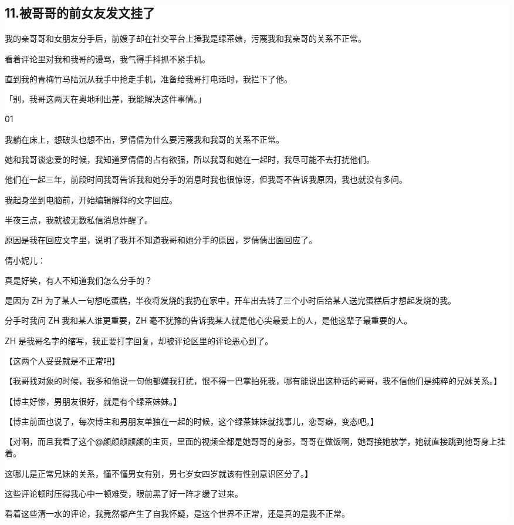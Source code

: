 ## 11.被哥哥的前女友发文挂了
我的亲哥哥和女朋友分手后，前嫂子却在社交平台上捶我是绿茶婊，污蔑我和我亲哥的关系不正常。


看着评论里对我和我哥的谩骂，我气得手抖抓不紧手机。


直到我的青梅竹马陆沉从我手中抢走手机，准备给我哥打电话时，我拦下了他。


「别，我哥这两天在奥地利出差，我能解决这件事情。」


01


我躺在床上，想破头也想不出，罗倩倩为什么要污蔑我和我哥的关系不正常。


她和我哥谈恋爱的时候，我知道罗倩倩的占有欲强，所以我哥和她在一起时，我尽可能不去打扰他们。


他们在一起三年，前段时间我哥告诉我和她分手的消息时我也很惊讶，但我哥不告诉我原因，我也就没有多问。


我起身坐到电脑前，开始编辑解释的文字回应。


半夜三点，我就被无数私信消息炸醒了。


原因是我在回应文字里，说明了我并不知道我哥和她分手的原因，罗倩倩出面回应了。


倩小妮儿：


真是好笑，有人不知道我们怎么分手的？


是因为 ZH 为了某人一句想吃蛋糕，半夜将发烧的我扔在家中，开车出去转了三个小时后给某人送完蛋糕后才想起发烧的我。


分手时我问 ZH 我和某人谁更重要，ZH 毫不犹豫的告诉我某人就是他心尖最爱上的人，是他这辈子最重要的人。


ZH 是我哥名字的缩写，我正要打字回复，却被评论区里的评论恶心到了。


【这两个人妥妥就是不正常吧】


【我哥找对象的时候，我多和他说一句他都嫌我打扰，恨不得一巴掌拍死我，哪有能说出这种话的哥哥，我不信他们是纯粹的兄妹关系。】


【博主好惨，男朋友很好，就是有个绿茶妹妹。】


【博主前面也说了，每次博主和男朋友单独在一起的时候，这个绿茶妹妹就找事儿，恋哥癖，变态吧。】


【对啊，而且我看了这个@颜颜颜颜颜的主页，里面的视频全都是她哥哥的身影，哥哥在做饭啊，她哥接她放学，她就直接跳到他哥身上挂着。


这哪儿是正常兄妹的关系，懂不懂男女有别，男七岁女四岁就该有性别意识区分了。】


这些评论顿时压得我心中一顿难受，眼前黑了好一阵才缓了过来。


看着这些清一水的评论，我竟然都产生了自我怀疑，是这个世界不正常，还是真的是我不正常。
